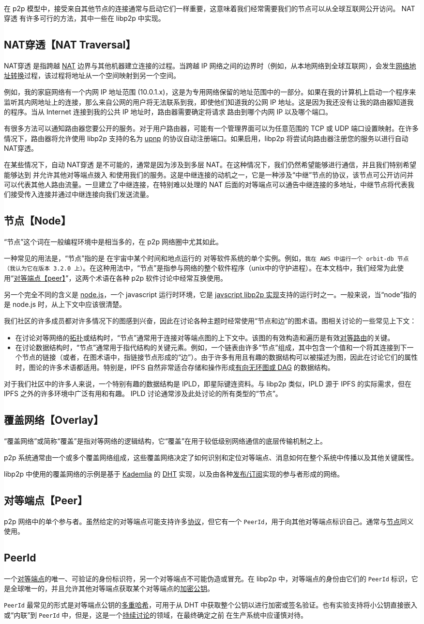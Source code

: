 在 p2p 模型中，接受来自其他节点的连接通常与启动它们一样重要，这意味着我们经常需要我们的节点可以从全球互联网公开访问。 NAT穿透 有许多可行的方法，其中一些在 libp2p 中实现。

## NAT穿透【NAT Traversal】
NAT穿透 是指跨越 [NAT](#NAT) 边界与其他机器建立连接的过程。当跨越 IP 网络之间的边界时（例如，从本地网络到全球互联网），会发生[网络地址转换](#NAT)过程，该过程将地址从一个空间映射到另一个空间。

例如，我的家庭网络有一个内网 IP 地址范围 (10.0.1.x)，这是为专用网络保留的地址范围中的一部分。如果在我的计算机上启动一个程序来监听其内网地址上的连接，那么来自公网的用户将无法联系到我，即使他们知道我的公网 IP 地址。这是因为我还没有让我的路由器知道我的程序。当从 Internet 连接到我的公共 IP 地址时，路由器需要确定将请求 路由到哪个内网 IP 以及哪个端口。

有很多方法可以通知路由器您要公开的服务。对于用户路由器，可能有一个管理界面可以为任意范围的 TCP 或 UDP 端口设置映射。在许多情况下，路由器将允许使用 libp2p 支持的名为 [upnp](https://en.wikipedia.org/wiki/Universal_Plug_and_Play) 的协议自动注册端口。如果启用，libp2p 将尝试向路由器注册您的服务以进行自动 NAT穿透。

在某些情况下，自动 NAT穿透 是不可能的，通常是因为涉及到多层 NAT。在这种情况下，我们仍然希望能够进行通信，并且我们特别希望能够达到 并允许其他对等端点拨入 和使用我们的服务。这是中继连接的动机之一，它是一种涉及“中继”节点的协议，该节点可公开访问并可以代表其他人路由流量。一旦建立了中继连接，在特别难以处理的 NAT 后面的对等端点可以通告中继连接的多地址，中继节点将代表我们接受传入连接并通过中继连接向我们发送流量。

## 节点【Node】<a id='Node'></a>
“节点”这个词在一般编程环境中是相当多的，在 p2p 网络圈中尤其如此。

一种常见的用法是，“节点”指的是 在宇宙中某个时间和地点运行的 对等软件系统的单个实例。例如，`我在 AWS 中运行一个 orbit-db 节点（我认为它在版本 3.2.0 上）`。在这种用法中，“节点”是指参与网络的整个软件程序（unix中的守护进程）。在本文档中，我们经常为此使用“[对等端点【peer】](#Peer)”，这两个术语在各种 p2p 软件讨论中经常互换使用。

另一个完全不同的含义是 [node.js](https://nodejs.org/)，一个 javascript 运行时环境，它是 [javscript libp2p 实现](https://docs.libp2p.io/reference/)支持的运行时之一。一般来说，当“node”指的是 node.js 时，从上下文中应该很清楚。

我们社区的许多成员都对许多情况下的图感到兴奋，因此在讨论各种主题时经常使用“节点和边”的图术语。图相关讨论的一些常见上下文：

* 在讨论对等网络的[拓扑](#Topology)或结构时，“节点”通常用于连接对等端点图的上下文中。该图的有效构造和遍历是有效[对等路由](#对等路由)的关键。
* 在讨论数据结构时，“节点”通常用于指代结构的关键元素。例如，一个链表由许多“节点”组成，其中包含一个值和一个将其连接到下一个节点的链接（或者，在图术语中，指链接节点形成的“边”）。由于许多有用且有趣的数据结构可以被描述为图，因此在讨论它们的属性时，图论的许多术语都适用。特别是，IPFS 自然非常适合存储和操作形成[有向无环图或 DAG](https://en.wikipedia.org/wiki/Directed_acyclic_graph) 的数据结构。

对于我们社区中的许多人来说，一个特别有趣的数据结构是 IPLD，即星际键连资料。与 libp2p 类似，IPLD 源于 IPFS 的实际需求，但在 IPFS 之外的许多环境中广泛有用和有趣。 IPLD 讨论通常涉及此处讨论的所有类型的“节点”。

## 覆盖网络【Overlay】
“覆盖网络”或简称“覆盖”是指对等网络的逻辑结构，它“覆盖”在用于较低级别网络通信的底层传输机制之上。

p2p 系统通常由一个或多个覆盖网络组成，这些覆盖网络决定了如何识别和定位对等端点、消息如何在整个系统中传播以及其他关键属性。

libp2p 中使用的覆盖网络的示例是基于 [Kademlia](https://en.wikipedia.org/wiki/Kademlia) 的 [DHT](#DHT) 实现，以及由各种[发布/订阅](#Pubsub)实现的参与者形成的网络。

## 对等端点【Peer】<a id='Peer'></a>
p2p 网络中的单个参与者。虽然给定的对等端点可能支持许多[协议](#协议)，但它有一个 `PeerId`，用于向其他对等端点标识自己。通常与[节点](#Node)同义使用。

## PeerId<a id='PeerId'></a>
一个[对等端点](#Peer)的唯一、可验证的身份标识符，另一个对等端点不可能伪造或冒充。在 libp2p 中，对等端点的身份由它们的 `PeerId` 标识，它是全球唯一的，并且允许其他对等端点获取某个对等端点的[加密公钥](https://en.wikipedia.org/wiki/Public-key_cryptography)。

`PeerId` 最常见的形式是对等端点公钥的[多重哈希](#Multihash)，可用于从 DHT 中获取整个公钥以进行加密或签名验证。也有实验支持将小公钥直接嵌入或“内联”到 `PeerId` 中，但是，这是一个[持续讨论](https://github.com/libp2p/specs/issues/138)的领域，在最终确定之前 在生产系统中应谨慎对待。
